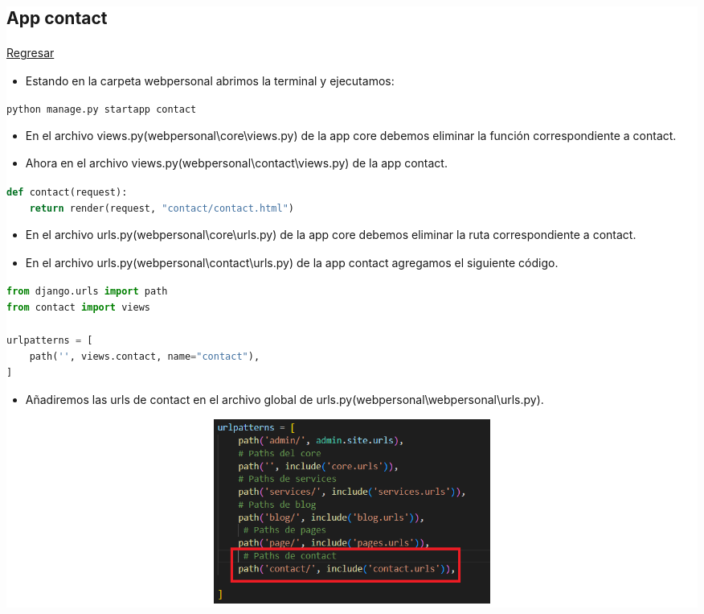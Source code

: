 ## App contact

[Regresar](/CodingBootcampsESPOL-RDDW/)

* Estando en la carpeta webpersonal abrimos la terminal y ejecutamos:

```
python manage.py startapp contact
```

* En el archivo views.py(webpersonal\core\views.py) de la app core debemos eliminar la función correspondiente a contact.

* Ahora en el archivo views.py(webpersonal\contact\views.py) de la app contact.

```py
def contact(request):
    return render(request, "contact/contact.html")
```

* En el archivo urls.py(webpersonal\core\urls.py) de la app core debemos eliminar la ruta correspondiente a contact.

* En el archivo urls.py(webpersonal\contact\urls.py) de la app contact agregamos el siguiente código.

```py
from django.urls import path
from contact import views

urlpatterns = [
    path('', views.contact, name="contact"),
]
```

* Añadiremos las urls de contact en el archivo global de urls.py(webpersonal\webpersonal\urls.py).

<p align="center">
<img src="../imagenes/proyecto/contact.png" width="40%" alt="Banner"/>
</p>
